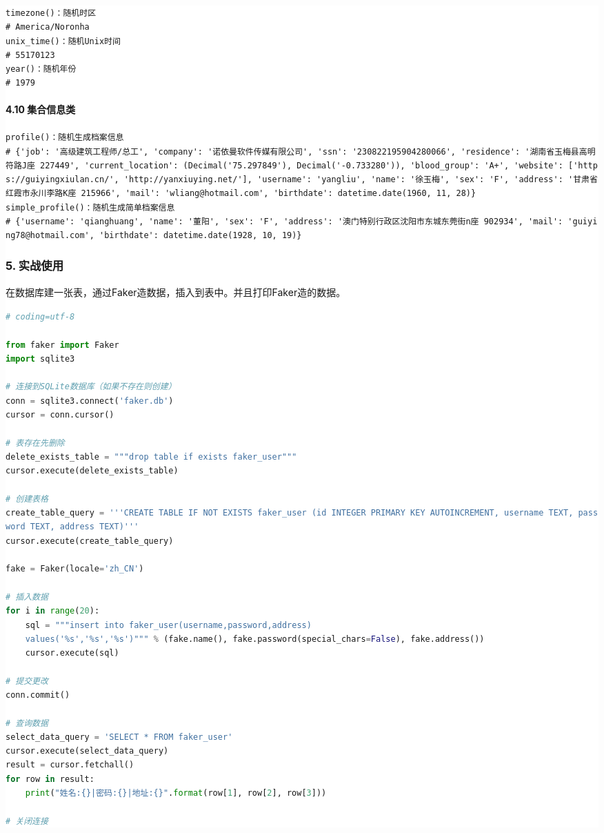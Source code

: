 ```Cython
timezone()：随机时区
# America/Noronha
unix_time()：随机Unix时间
# 55170123
year()：随机年份
# 1979
```

#### 4.10 集合信息类

```Cython
profile()：随机生成档案信息
# {'job': '高级建筑工程师/总工', 'company': '诺依曼软件传媒有限公司', 'ssn': '230822195904280066', 'residence': '湖南省玉梅县高明符路J座 227449', 'current_location': (Decimal('75.297849'), Decimal('-0.733280')), 'blood_group': 'A+', 'website': ['https://guiyingxiulan.cn/', 'http://yanxiuying.net/'], 'username': 'yangliu', 'name': '徐玉梅', 'sex': 'F', 'address': '甘肃省红霞市永川李路K座 215966', 'mail': 'wliang@hotmail.com', 'birthdate': datetime.date(1960, 11, 28)}
simple_profile()：随机生成简单档案信息
# {'username': 'qianghuang', 'name': '董阳', 'sex': 'F', 'address': '澳门特别行政区沈阳市东城东莞街n座 902934', 'mail': 'guiying78@hotmail.com', 'birthdate': datetime.date(1928, 10, 19)}

```

### **5. 实战使用**

在数据库建一张表，通过Faker造数据，插入到表中。并且打印Faker造的数据。

```Python
# coding=utf-8

from faker import Faker
import sqlite3
 
# 连接到SQLite数据库（如果不存在则创建）
conn = sqlite3.connect('faker.db')
cursor = conn.cursor()

# 表存在先删除
delete_exists_table = """drop table if exists faker_user"""
cursor.execute(delete_exists_table)

# 创建表格
create_table_query = '''CREATE TABLE IF NOT EXISTS faker_user (id INTEGER PRIMARY KEY AUTOINCREMENT, username TEXT, password TEXT, address TEXT)'''
cursor.execute(create_table_query)

fake = Faker(locale='zh_CN')

# 插入数据
for i in range(20):
    sql = """insert into faker_user(username,password,address) 
    values('%s','%s','%s')""" % (fake.name(), fake.password(special_chars=False), fake.address())
    cursor.execute(sql)
 
# 提交更改
conn.commit()
 
# 查询数据
select_data_query = 'SELECT * FROM faker_user'
cursor.execute(select_data_query)
result = cursor.fetchall()
for row in result:
    print("姓名:{}|密码:{}|地址:{}".format(row[1], row[2], row[3]))
 
# 关闭连接
```